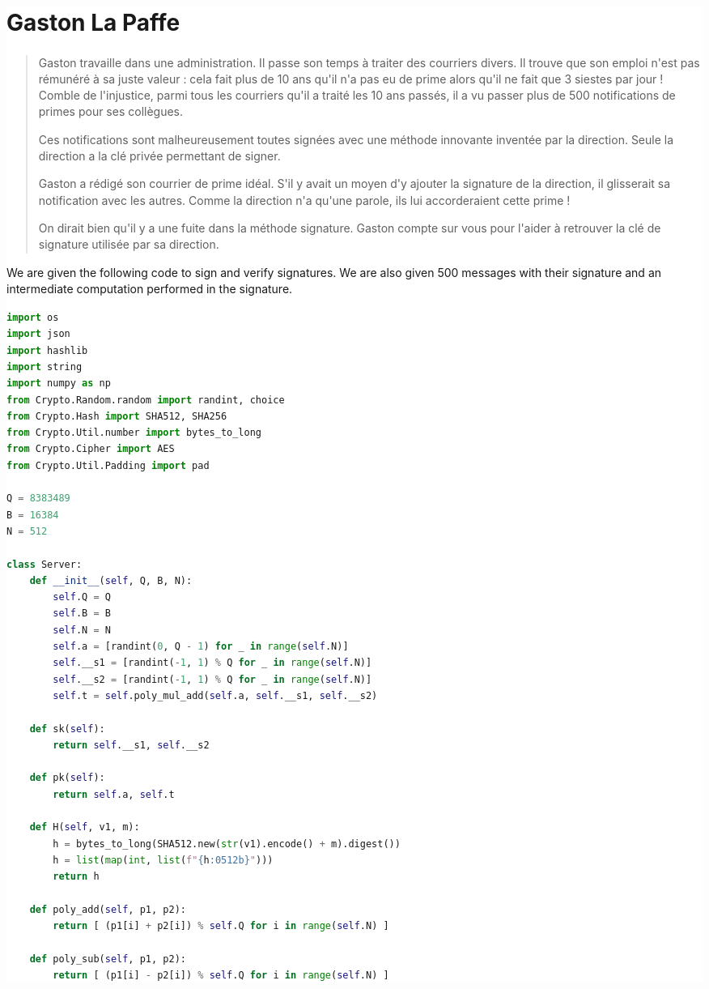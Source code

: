 # Gaston La Paffe

> Gaston travaille dans une administration. Il passe son temps à traiter des courriers divers. Il trouve que son emploi n'est pas rémunéré à sa juste valeur : cela fait plus de 10 ans qu'il n'a pas eu de prime alors qu'il ne fait que 3 siestes par jour ! Comble de l'injustice, parmi tous les courriers qu'il a traité les 10 ans passés, il a vu passer plus de 500 notifications de primes pour ses collègues.
>
> Ces notifications sont malheureusement toutes signées avec une méthode innovante inventée par la direction. Seule la direction a la clé privée permettant de signer.
>
> Gaston a rédigé son courrier de prime idéal. S'il y avait un moyen d'y ajouter la signature de la direction, il glisserait sa notification avec les autres. Comme la direction n'a qu'une parole, ils lui accorderaient cette prime !
>
> On dirait bien qu'il y a une fuite dans la méthode signature. Gaston compte sur vous pour l'aider à retrouver la clé de signature utilisée par sa direction.

We are given the following code to sign and verify signatures. We are also given 500 messages with their signature and an intermediate computation performed in the signature.

```python
import os
import json
import hashlib
import string
import numpy as np
from Crypto.Random.random import randint, choice
from Crypto.Hash import SHA512, SHA256
from Crypto.Util.number import bytes_to_long
from Crypto.Cipher import AES
from Crypto.Util.Padding import pad

Q = 8383489
B = 16384
N = 512

class Server:
    def __init__(self, Q, B, N):
        self.Q = Q
        self.B = B
        self.N = N
        self.a = [randint(0, Q - 1) for _ in range(self.N)]
        self.__s1 = [randint(-1, 1) % Q for _ in range(self.N)]
        self.__s2 = [randint(-1, 1) % Q for _ in range(self.N)]
        self.t = self.poly_mul_add(self.a, self.__s1, self.__s2)

    def sk(self):
        return self.__s1, self.__s2

    def pk(self):
        return self.a, self.t

    def H(self, v1, m):
        h = bytes_to_long(SHA512.new(str(v1).encode() + m).digest())
        h = list(map(int, list(f"{h:0512b}")))
        return h

    def poly_add(self, p1, p2):
        return [ (p1[i] + p2[i]) % self.Q for i in range(self.N) ]

    def poly_sub(self, p1, p2):
        return [ (p1[i] - p2[i]) % self.Q for i in range(self.N) ]
```